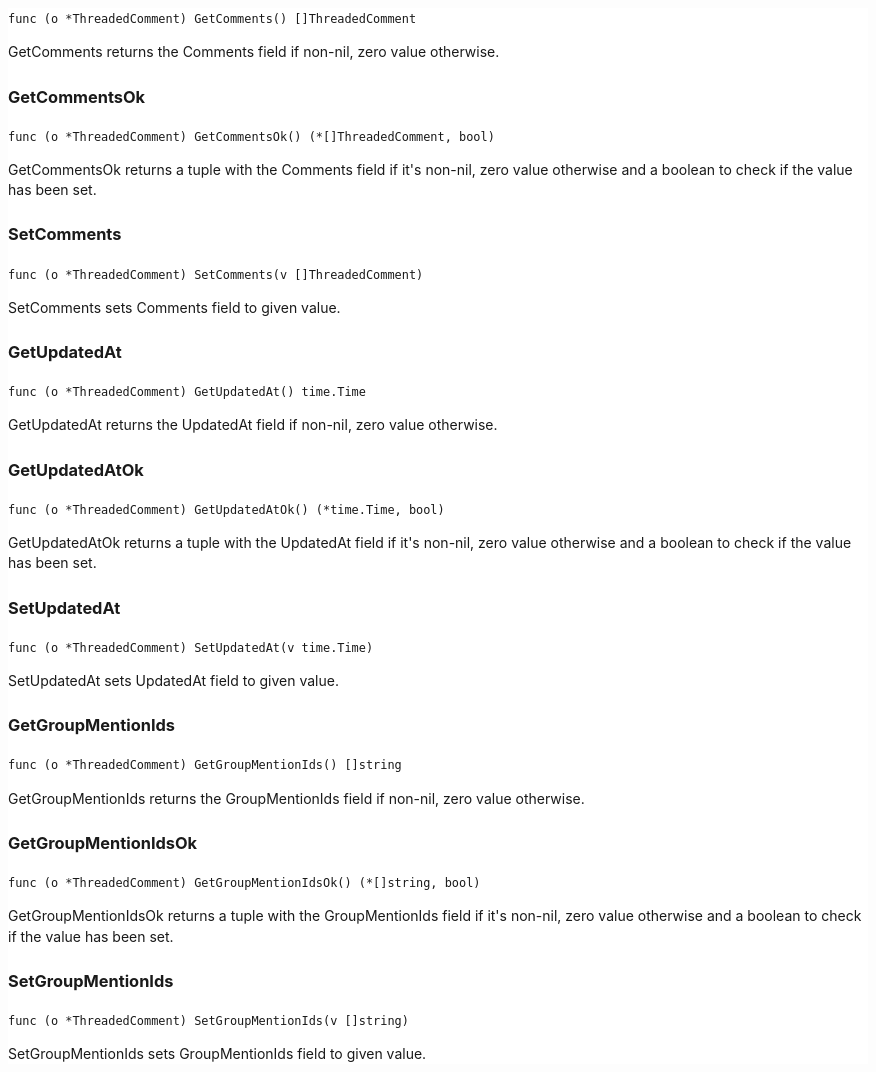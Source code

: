 `func (o *ThreadedComment) GetComments() []ThreadedComment`

GetComments returns the Comments field if non-nil, zero value otherwise.

### GetCommentsOk

`func (o *ThreadedComment) GetCommentsOk() (*[]ThreadedComment, bool)`

GetCommentsOk returns a tuple with the Comments field if it's non-nil, zero value otherwise
and a boolean to check if the value has been set.

### SetComments

`func (o *ThreadedComment) SetComments(v []ThreadedComment)`

SetComments sets Comments field to given value.


### GetUpdatedAt

`func (o *ThreadedComment) GetUpdatedAt() time.Time`

GetUpdatedAt returns the UpdatedAt field if non-nil, zero value otherwise.

### GetUpdatedAtOk

`func (o *ThreadedComment) GetUpdatedAtOk() (*time.Time, bool)`

GetUpdatedAtOk returns a tuple with the UpdatedAt field if it's non-nil, zero value otherwise
and a boolean to check if the value has been set.

### SetUpdatedAt

`func (o *ThreadedComment) SetUpdatedAt(v time.Time)`

SetUpdatedAt sets UpdatedAt field to given value.


### GetGroupMentionIds

`func (o *ThreadedComment) GetGroupMentionIds() []string`

GetGroupMentionIds returns the GroupMentionIds field if non-nil, zero value otherwise.

### GetGroupMentionIdsOk

`func (o *ThreadedComment) GetGroupMentionIdsOk() (*[]string, bool)`

GetGroupMentionIdsOk returns a tuple with the GroupMentionIds field if it's non-nil, zero value otherwise
and a boolean to check if the value has been set.

### SetGroupMentionIds

`func (o *ThreadedComment) SetGroupMentionIds(v []string)`

SetGroupMentionIds sets GroupMentionIds field to given value.
